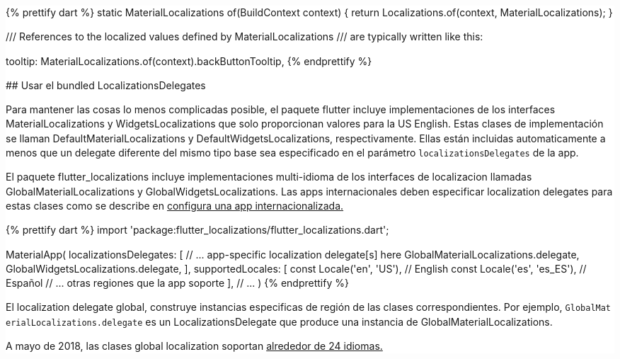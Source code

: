 {% prettify dart %}
static MaterialLocalizations of(BuildContext context) {
  return Localizations.of<MaterialLocalizations>(context, MaterialLocalizations);
}

/// References to the localized values defined by MaterialLocalizations
/// are typically written like this:

tooltip: MaterialLocalizations.of(context).backButtonTooltip,
{% endprettify %}

<a name="using-bundles">
## Usar el bundled LocalizationsDelegates

Para mantener las cosas lo menos complicadas posible, el paquete flutter 
incluye implementaciones de los interfaces MaterialLocalizations y
WidgetsLocalizations que solo proporcionan valores para la 
US English. Estas clases de implementación se llaman
DefaultMaterialLocalizations y DefaultWidgetsLocalizations, respectivamente.
Ellas están incluidas automaticamente a menos que un delegate diferente
del mismo tipo base sea especificado en el parámetro `localizationsDelegates` 
de la app.

El paquete flutter_localizations incluye implementaciones multi-idioma 
de los interfaces de localizacion llamadas GlobalMaterialLocalizations
y GlobalWidgetsLocalizations. Las apps internacionales deben especificar 
localization delegates para estas clases como se describe en
[configura una app internacionalizada.](#setting-up)

{% prettify dart %}
import 'package:flutter_localizations/flutter_localizations.dart';

MaterialApp(
 localizationsDelegates: [
   // ... app-specific localization delegate[s] here
   GlobalMaterialLocalizations.delegate,
   GlobalWidgetsLocalizations.delegate,
 ],
 supportedLocales: [
    const Locale('en', 'US'), // English
    const Locale('es', 'es_ES'), // Español
    // ... otras regiones que la app soporte
  ],
  // ...
)
{% endprettify %}

El localization delegate global, construye instancias especificas de región 
de las clases correspondientes. Por ejemplo,
`GlobalMaterialLocalizations.delegate` es un LocalizationsDelegate
que produce una instancia de GlobalMaterialLocalizations.

A mayo de 2018, las clases global localization soportan [alrededor de 24
idiomas.]({{site.github}}/flutter/flutter/tree/master/packages/flutter_localizations/lib/src/l10n)
